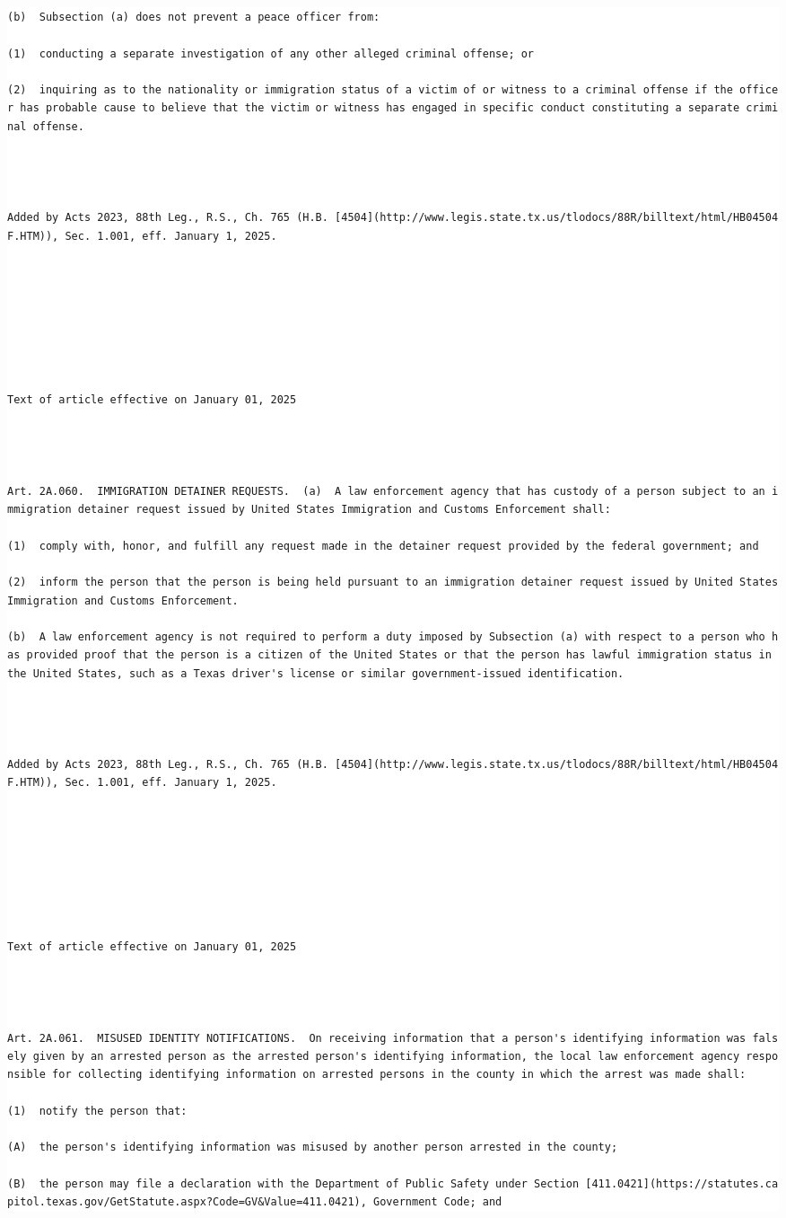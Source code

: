     (b)  Subsection (a) does not prevent a peace officer from:
    
    (1)  conducting a separate investigation of any other alleged criminal offense; or
    
    (2)  inquiring as to the nationality or immigration status of a victim of or witness to a criminal offense if the officer has probable cause to believe that the victim or witness has engaged in specific conduct constituting a separate criminal offense.
    
    
    
    
    Added by Acts 2023, 88th Leg., R.S., Ch. 765 (H.B. [4504](http://www.legis.state.tx.us/tlodocs/88R/billtext/html/HB04504F.HTM)), Sec. 1.001, eff. January 1, 2025.
    
    
    
    
    
      
    
    
    Text of article effective on January 01, 2025
    
      
    
    
    Art. 2A.060.  IMMIGRATION DETAINER REQUESTS.  (a)  A law enforcement agency that has custody of a person subject to an immigration detainer request issued by United States Immigration and Customs Enforcement shall:
    
    (1)  comply with, honor, and fulfill any request made in the detainer request provided by the federal government; and
    
    (2)  inform the person that the person is being held pursuant to an immigration detainer request issued by United States Immigration and Customs Enforcement.
    
    (b)  A law enforcement agency is not required to perform a duty imposed by Subsection (a) with respect to a person who has provided proof that the person is a citizen of the United States or that the person has lawful immigration status in the United States, such as a Texas driver's license or similar government-issued identification.
    
    
    
    
    Added by Acts 2023, 88th Leg., R.S., Ch. 765 (H.B. [4504](http://www.legis.state.tx.us/tlodocs/88R/billtext/html/HB04504F.HTM)), Sec. 1.001, eff. January 1, 2025.
    
    
    
    
    
      
    
    
    Text of article effective on January 01, 2025
    
      
    
    
    Art. 2A.061.  MISUSED IDENTITY NOTIFICATIONS.  On receiving information that a person's identifying information was falsely given by an arrested person as the arrested person's identifying information, the local law enforcement agency responsible for collecting identifying information on arrested persons in the county in which the arrest was made shall:
    
    (1)  notify the person that:
    
    (A)  the person's identifying information was misused by another person arrested in the county;
    
    (B)  the person may file a declaration with the Department of Public Safety under Section [411.0421](https://statutes.capitol.texas.gov/GetStatute.aspx?Code=GV&Value=411.0421), Government Code; and
    